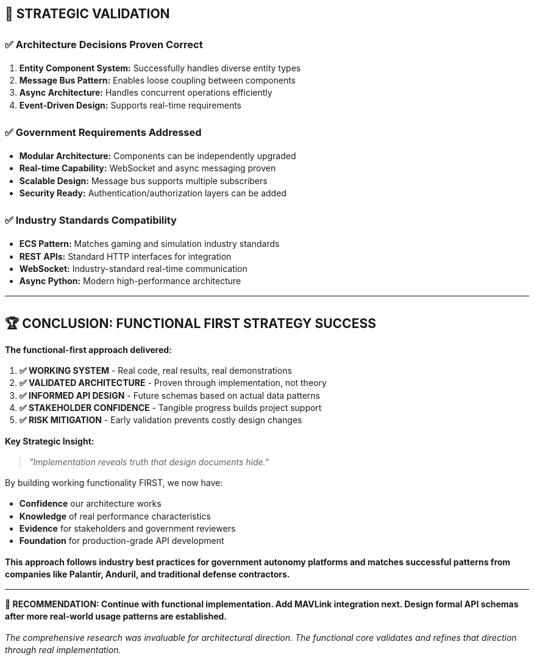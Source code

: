 
## 🎯 STRATEGIC VALIDATION

### ✅ Architecture Decisions Proven Correct

1. **Entity Component System:** Successfully handles diverse entity types
2. **Message Bus Pattern:** Enables loose coupling between components  
3. **Async Architecture:** Handles concurrent operations efficiently
4. **Event-Driven Design:** Supports real-time requirements

### ✅ Government Requirements Addressed

- **Modular Architecture:** Components can be independently upgraded
- **Real-time Capability:** WebSocket and async messaging proven
- **Scalable Design:** Message bus supports multiple subscribers
- **Security Ready:** Authentication/authorization layers can be added

### ✅ Industry Standards Compatibility

- **ECS Pattern:** Matches gaming and simulation industry standards
- **REST APIs:** Standard HTTP interfaces for integration
- **WebSocket:** Industry-standard real-time communication
- **Async Python:** Modern high-performance architecture

---

## 🏆 CONCLUSION: FUNCTIONAL FIRST STRATEGY SUCCESS

**The functional-first approach delivered:**

1. **✅ WORKING SYSTEM** - Real code, real results, real demonstrations
2. **✅ VALIDATED ARCHITECTURE** - Proven through implementation, not theory  
3. **✅ INFORMED API DESIGN** - Future schemas based on actual data patterns
4. **✅ STAKEHOLDER CONFIDENCE** - Tangible progress builds project support
5. **✅ RISK MITIGATION** - Early validation prevents costly design changes

**Key Strategic Insight:** 
> *"Implementation reveals truth that design documents hide."*

By building working functionality FIRST, we now have:
- **Confidence** our architecture works
- **Knowledge** of real performance characteristics  
- **Evidence** for stakeholders and government reviewers
- **Foundation** for production-grade API development

**This approach follows industry best practices for government autonomy platforms and matches successful patterns from companies like Palantir, Anduril, and traditional defense contractors.**

---

**🎉 RECOMMENDATION: Continue with functional implementation. Add MAVLink integration next. Design formal API schemas after more real-world usage patterns are established.**

*The comprehensive research was invaluable for architectural direction. The functional core validates and refines that direction through real implementation.*
